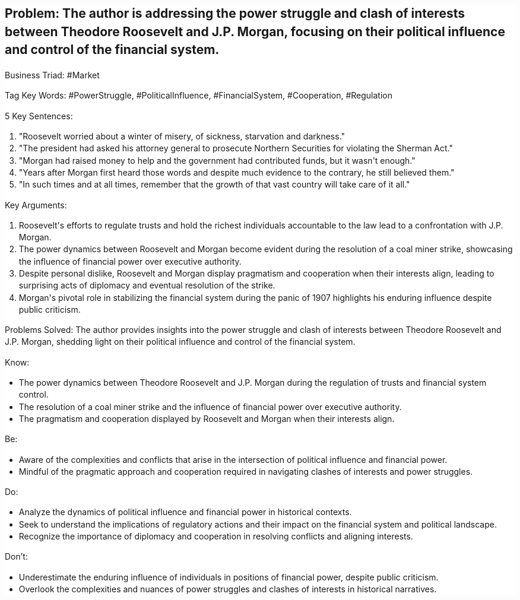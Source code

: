 ## Problem: The author is addressing the power struggle and clash of interests between Theodore Roosevelt and J.P. Morgan, focusing on their political influence and control of the financial system.

Business Triad: #Market

Tag Key Words: #PowerStruggle, #PoliticalInfluence, #FinancialSystem, #Cooperation, #Regulation

5 Key Sentences:
1. "Roosevelt worried about a winter of misery, of sickness, starvation and darkness."
2. "The president had asked his attorney general to prosecute Northern Securities for violating the Sherman Act."
3. "Morgan had raised money to help and the government had contributed funds, but it wasn't enough."
4. "Years after Morgan first heard those words and despite much evidence to the contrary, he still believed them."
5. "In such times and at all times, remember that the growth of that vast country will take care of it all."

Key Arguments:
1. Roosevelt's efforts to regulate trusts and hold the richest individuals accountable to the law lead to a confrontation with J.P. Morgan.
2. The power dynamics between Roosevelt and Morgan become evident during the resolution of a coal miner strike, showcasing the influence of financial power over executive authority.
3. Despite personal dislike, Roosevelt and Morgan display pragmatism and cooperation when their interests align, leading to surprising acts of diplomacy and eventual resolution of the strike.
4. Morgan's pivotal role in stabilizing the financial system during the panic of 1907 highlights his enduring influence despite public criticism.

Problems Solved: The author provides insights into the power struggle and clash of interests between Theodore Roosevelt and J.P. Morgan, shedding light on their political influence and control of the financial system.

Know:
- The power dynamics between Theodore Roosevelt and J.P. Morgan during the regulation of trusts and financial system control.
- The resolution of a coal miner strike and the influence of financial power over executive authority.
- The pragmatism and cooperation displayed by Roosevelt and Morgan when their interests align.

Be:
- Aware of the complexities and conflicts that arise in the intersection of political influence and financial power.
- Mindful of the pragmatic approach and cooperation required in navigating clashes of interests and power struggles.

Do:
- Analyze the dynamics of political influence and financial power in historical contexts.
- Seek to understand the implications of regulatory actions and their impact on the financial system and political landscape.
- Recognize the importance of diplomacy and cooperation in resolving conflicts and aligning interests.

Don’t:
- Underestimate the enduring influence of individuals in positions of financial power, despite public criticism.
- Overlook the complexities and nuances of power struggles and clashes of interests in historical narratives.

